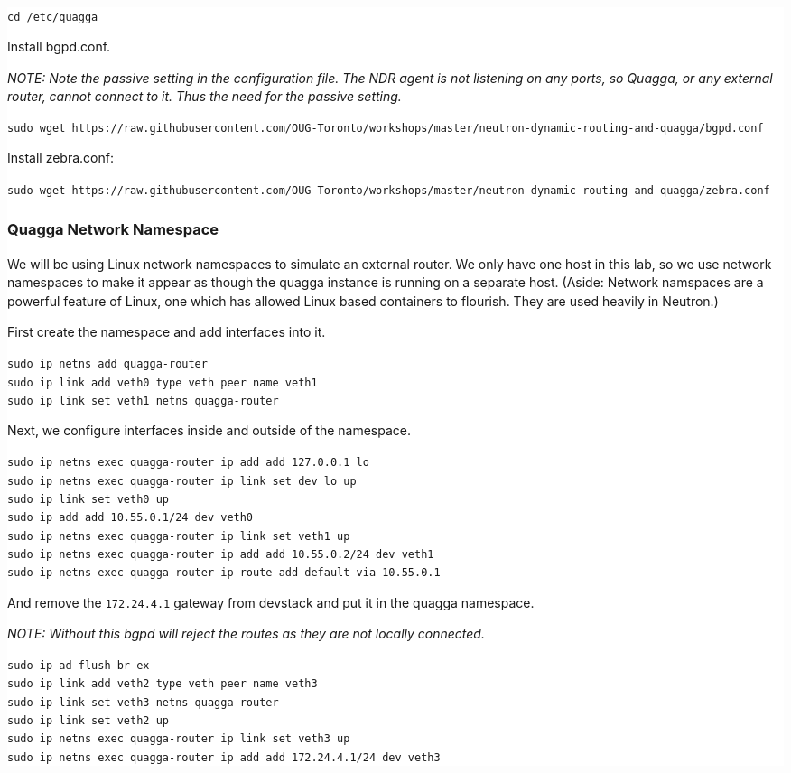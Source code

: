 ```
cd /etc/quagga
```

Install bgpd.conf.

*NOTE: Note the passive setting in the configuration file. The NDR agent is not listening on any ports, so Quagga, or any external router, cannot connect to it. Thus the need for the passive setting.*

```
sudo wget https://raw.githubusercontent.com/OUG-Toronto/workshops/master/neutron-dynamic-routing-and-quagga/bgpd.conf
```

Install zebra.conf:

```
sudo wget https://raw.githubusercontent.com/OUG-Toronto/workshops/master/neutron-dynamic-routing-and-quagga/zebra.conf
```

### Quagga Network Namespace

We will be using Linux network namespaces to simulate an external router. We only have one host in this lab, so we use network namespaces to make it appear as though the quagga instance is running on a separate host. (Aside: Network namspaces are a powerful feature of Linux, one which has allowed Linux based containers to flourish. They are used heavily in Neutron.)

First create the namespace and add interfaces into it.

```
sudo ip netns add quagga-router
sudo ip link add veth0 type veth peer name veth1
sudo ip link set veth1 netns quagga-router
```

Next, we configure interfaces inside and outside of the namespace.

```
sudo ip netns exec quagga-router ip add add 127.0.0.1 lo
sudo ip netns exec quagga-router ip link set dev lo up
sudo ip link set veth0 up
sudo ip add add 10.55.0.1/24 dev veth0
sudo ip netns exec quagga-router ip link set veth1 up
sudo ip netns exec quagga-router ip add add 10.55.0.2/24 dev veth1
sudo ip netns exec quagga-router ip route add default via 10.55.0.1
```

And remove the `172.24.4.1` gateway from devstack and put it in the quagga namespace.

*NOTE: Without this bgpd will reject the routes as they are not locally connected.*

```
sudo ip ad flush br-ex
sudo ip link add veth2 type veth peer name veth3
sudo ip link set veth3 netns quagga-router
sudo ip link set veth2 up
sudo ip netns exec quagga-router ip link set veth3 up
sudo ip netns exec quagga-router ip add add 172.24.4.1/24 dev veth3
```
